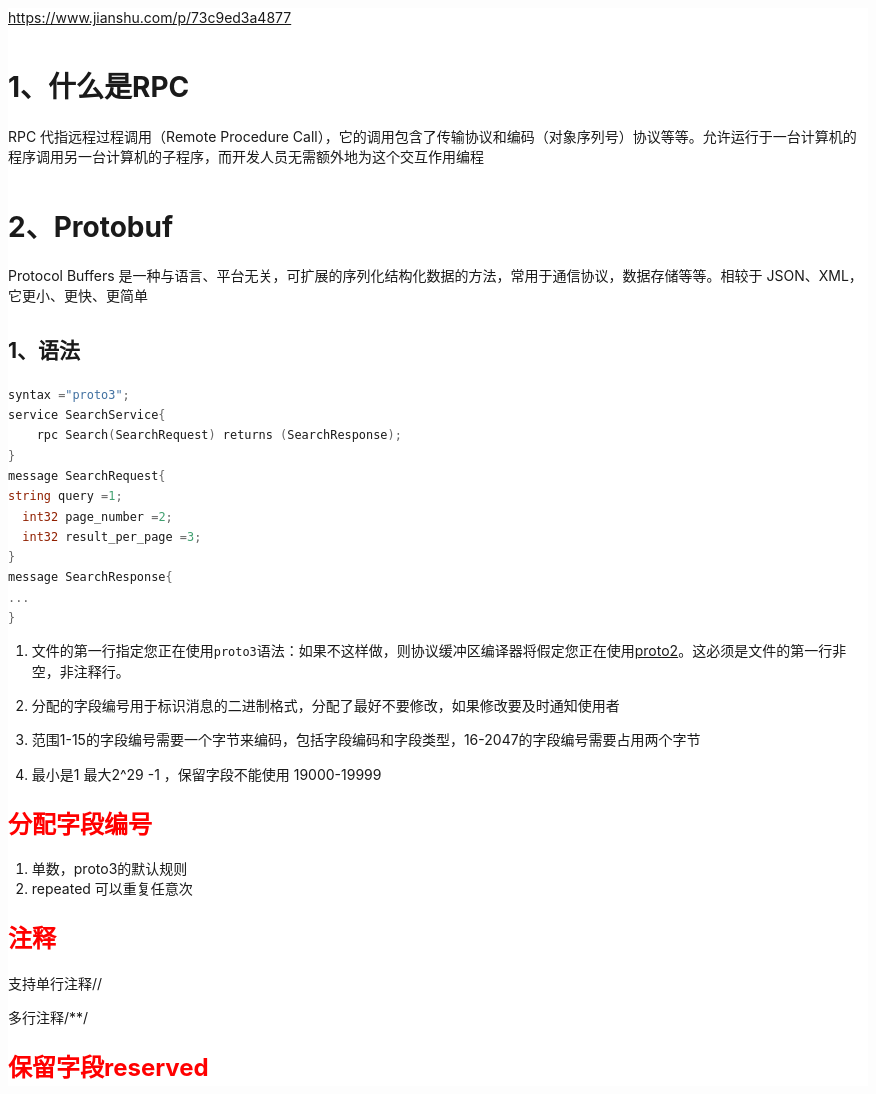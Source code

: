 https://www.jianshu.com/p/73c9ed3a4877



# 1、什么是RPC

RPC 代指远程过程调用（Remote Procedure Call），它的调用包含了传输协议和编码（对象序列号）协议等等。允许运行于一台计算机的程序调用另一台计算机的子程序，而开发人员无需额外地为这个交互作用编程



# 2、Protobuf



Protocol Buffers 是一种与语言、平台无关，可扩展的序列化结构化数据的方法，常用于通信协议，数据存储等等。相较于 JSON、XML，它更小、更快、更简单

## 1、语法

```go
syntax ="proto3";
service SearchService{
    rpc Search(SearchRequest) returns (SearchResponse);
}
message SearchRequest{
string query =1;
  int32 page_number =2;
  int32 result_per_page =3;
}
message SearchResponse{
...
}
```

1. 文件的第一行指定您正在使用`proto3`语法：如果不这样做，则协议缓冲区编译器将假定您正在使用[proto2](https://developers.google.com/protocol-buffers/docs/proto)。这必须是文件的第一行非空，非注释行。

2. 分配的字段编号用于标识消息的二进制格式，分配了最好不要修改，如果修改要及时通知使用者
3. 范围1-15的字段编号需要一个字节来编码，包括字段编码和字段类型，16-2047的字段编号需要占用两个字节
4. 最小是1 最大2^29 -1 ，保留字段不能使用 19000-19999

### <font color=red size=5x>分配字段编号</font>

1. 单数，proto3的默认规则
2. repeated 可以重复任意次



### <font color=red size=5x>注释</font>

支持单行注释//

多行注释/**/



### <font color=red size=5x>保留字段reserved</font>
